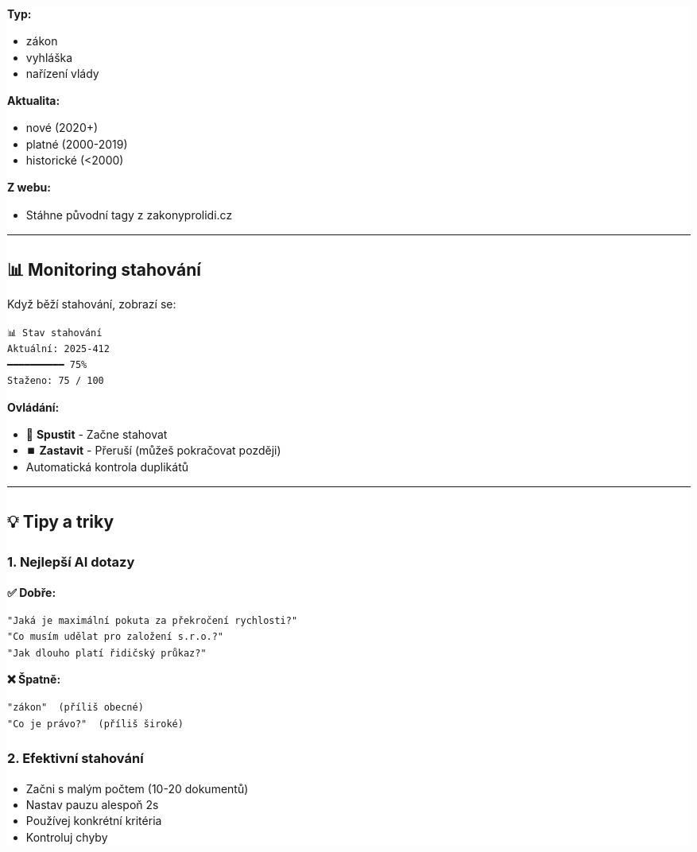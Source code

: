 **Typ:**
- zákon
- vyhláška
- nařízení vlády

**Aktualita:**
- nové (2020+)
- platné (2000-2019)
- historické (<2000)

**Z webu:**
- Stáhne původní tagy z zakonyprolidi.cz

---

## 📊 Monitoring stahování

Když běží stahování, zobrazí se:

```
📊 Stav stahování
Aktuální: 2025-412
━━━━━━━━━━ 75%
Staženo: 75 / 100
```

**Ovládání:**
- 🚀 **Spustit** - Začne stahovat
- ⏹️ **Zastavit** - Přeruší (můžeš pokračovat později)
- Automatická kontrola duplikátů

---

## 💡 Tipy a triky

### 1. Nejlepší AI dotazy

**✅ Dobře:**
```
"Jaká je maximální pokuta za překročení rychlosti?"
"Co musím udělat pro založení s.r.o.?"
"Jak dlouho platí řidičský průkaz?"
```

**❌ Špatně:**
```
"zákon"  (příliš obecné)
"Co je právo?"  (příliš široké)
```

### 2. Efektivní stahování

- Začni s malým počtem (10-20 dokumentů)
- Nastav pauzu alespoň 2s
- Používej konkrétní kritéria
- Kontroluj chyby
